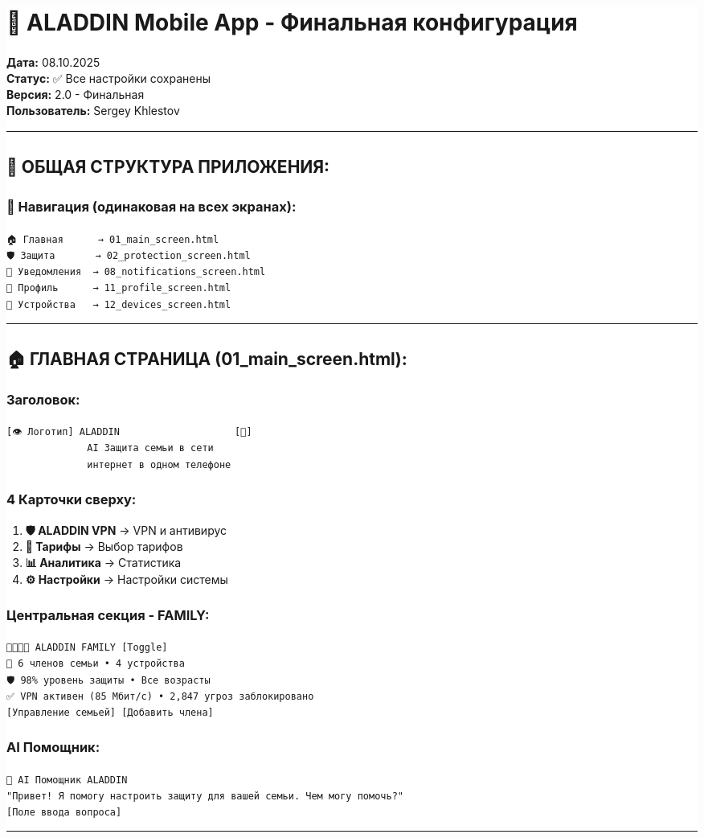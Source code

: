 # 📱 ALADDIN Mobile App - Финальная конфигурация

**Дата:** 08.10.2025  
**Статус:** ✅ Все настройки сохранены  
**Версия:** 2.0 - Финальная  
**Пользователь:** Sergey Khlestov

---

## 🎯 **ОБЩАЯ СТРУКТУРА ПРИЛОЖЕНИЯ:**

### **📱 Навигация (одинаковая на всех экранах):**
```
🏠 Главная      → 01_main_screen.html
🛡️ Защита       → 02_protection_screen.html
🔔 Уведомления  → 08_notifications_screen.html
👤 Профиль      → 11_profile_screen.html
📱 Устройства   → 12_devices_screen.html
```

---

## 🏠 **ГЛАВНАЯ СТРАНИЦА (01_main_screen.html):**

### **Заголовок:**
```
[👁️ Логотип] ALADDIN                    [👤]
              AI Защита семьи в сети 
              интернет в одном телефоне
```

### **4 Карточки сверху:**
1. **🛡️ ALADDIN VPN** → VPN и антивирус
2. **💎 Тарифы** → Выбор тарифов
3. **📊 Аналитика** → Статистика
4. **⚙️ Настройки** → Настройки системы

### **Центральная секция - FAMILY:**
```
👨‍👩‍👧‍👦 ALADDIN FAMILY [Toggle]
👤 6 членов семьи • 4 устройства
🛡️ 98% уровень защиты • Все возрасты
✅ VPN активен (85 Мбит/с) • 2,847 угроз заблокировано
[Управление семьей] [Добавить члена]
```

### **AI Помощник:**
```
🤖 AI Помощник ALADDIN
"Привет! Я помогу настроить защиту для вашей семьи. Чем могу помочь?"
[Поле ввода вопроса]
```

---